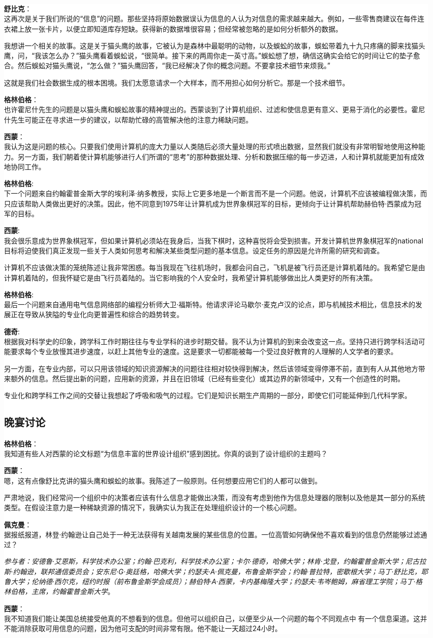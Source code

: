 **舒比克**：  
这再次是关于我们所说的“信息”的问题。那些坚持将原始数据误认为信息的人认为对信息的需求越来越大。例如，一些零售商建议在每件连衣裙上放一张卡片，以便立即知道库存短缺。获得新的数据堆很容易；但经常被忽略的是如何分析额外的数据。

我想讲一个相关的故事。这是关于猫头鹰的故事，它被认为是森林中最聪明的动物，以及蜈蚣的故事，蜈蚣带着九十九只疼痛的脚来找猫头鹰，问，“我该怎么办？”猫头鹰看着蜈蚣说，“很简单。接下来的两周你走一英寸高。”蜈蚣想了想，确信这确实会给它的时间让它的垫子愈合。然后蜈蚣对猫头鹰说，“怎么做？”猫头鹰回答，“我已经解决了你的概念问题。不要拿技术细节来烦我。”

这就是我们社会数据生成的根本困境。我们太愿意请求一个大样本，而不用担心如何分析它。那是一个技术细节。

**格林伯格**：  
也许霍尼什先生的问题是以猫头鹰和蜈蚣故事的精神提出的。西蒙谈到了计算机组织、过滤和使信息更有意义、更易于消化的必要性。霍尼什先生可能正在寻求进一步的建议，以帮助忙碌的高管解决他的注意力稀缺问题。

**西蒙**：  
我认为这是问题的核心。只要我们使用计算机的庞大力量以人类随后必须大量处理的形式喷出数据，显然我们就没有非常明智地使用这种能力。另一方面，我们朝着使计算机能够进行人们所谓的“思考”的那种数据处理、分析和数据压缩的每一步迈进，人和计算机就能更加有成效地协同工作。

**格林伯格**:  
下一个问题来自约翰霍普金斯大学的埃利泽·纳多教授，实际上它更多地是一个断言而不是一个问题。他说，计算机不应该被编程做决策，而只应该帮助人类做出更好的决策。因此，他不同意到1975年让计算机成为世界象棋冠军的目标，更倾向于让计算机帮助赫伯特·西蒙成为冠军的目标。

**西蒙**:  
我会很乐意成为世界象棋冠军，但如果计算机必须站在我身后，当我下棋时，这种喜悦将会受到损害。开发计算机世界象棋冠军的national目标将迫使我们真正发现一些关于人类如何思考和解决某些类型问题的基本信息。设定任务的原因是允许所需的研究和调查。

计算机不应该做决策的笼统陈述让我非常困惑。每当我现在飞往机场时，我都会问自己，飞机是被飞行员还是计算机着陆的。我希望它是由计算机着陆的，但我怀疑它是由飞行员着陆的。当它影响我的个人安全时，我希望计算机能够做出比人类更好的所有决策。

**格林伯格**:  
最后一个问题来自通用电气信息网络部的编程分析师大卫·福斯特。他请求评论马歇尔·麦克卢汉的论点，即与机械技术相比，信息技术的发展正在导致从狭隘的专业化向更普遍性和综合的趋势转变。

**德奇**:  
根据我对科学史的印象，跨学科工作时期往往与专业学科的进步时期交替。我不认为计算机的到来会改变这一点。坚持只进行跨学科活动可能要求每个专业放慢其进步速度，以赶上其他专业的速度。这是要求一切都能被每一个受过良好教育的人理解的人文学者的要求。

另一方面，在专业内部，可以只用该领域的知识资源解决的问题往往相对较快得到解决，然后该领域变得停滞不前，直到有人从其他地方带来额外的信息。然后提出新的问题，应用新的资源，并且在旧领域（已经有些变化）或其边界的新领域中，又有一个创造性的时期。

专业化和跨学科工作之间的交替让我想起了呼吸和吸气的过程。它们是知识长期生产周期的一部分，即使它们可能延伸到几代科学家。

## 晚宴讨论

**格林伯格**：  
我知道有些人对西蒙的论文标题“为信息丰富的世界设计组织”感到困扰。你真的谈到了设计组织的主题吗？

**西蒙**：  
嗯，这有点像舒比克讲的猫头鹰和蜈蚣的故事。我陈述了一般原则。任何想要应用它们的人都可以做到。

严肃地说，我们经常问一个组织中的决策者应该有什么信息才能做出决策，而没有考虑到他作为信息处理器的限制以及他是其一部分的系统类型。在假设注意力是一种稀缺资源的情况下，我确实认为我正在处理组织设计的一个核心问题。

**佩克曼**：  
据报纸报道，林登·约翰逊让自己处于一种无法获得有关越南发展的某些信息的位置。一位高管如何确保他不喜欢看到的信息仍然能够过滤通过？

*参与者：安德鲁·艾恩斯，科学技术办公室；约翰·巴克利，科学技术办公室；卡尔·德奇，哈佛大学；林肯·戈登，约翰霍普金斯大学；尼古拉斯·约翰逊，联邦通信委员会；安东尼·G·奥廷格，哈佛大学；约瑟夫·A·佩克曼，布鲁金斯学会；约翰·普拉特，密歇根大学；马丁·舒比克，耶鲁大学；伦纳德·西尔克，纽约时报（前布鲁金斯学会成员）；赫伯特·A·西蒙，卡内基梅隆大学；约瑟夫·韦岑鲍姆，麻省理工学院；马丁·格林伯格，主席，约翰霍普金斯大学*。

**西蒙**：  
我不知道我们能让美国总统接受他真的不想看到的信息。但他可以组织自己，以便至少从一个问题的每个不同观点中 有一个信息渠道。这并不能消除获取可用信息的问题，因为他可支配的时间非常有限。他不能让一天超过24小时。
